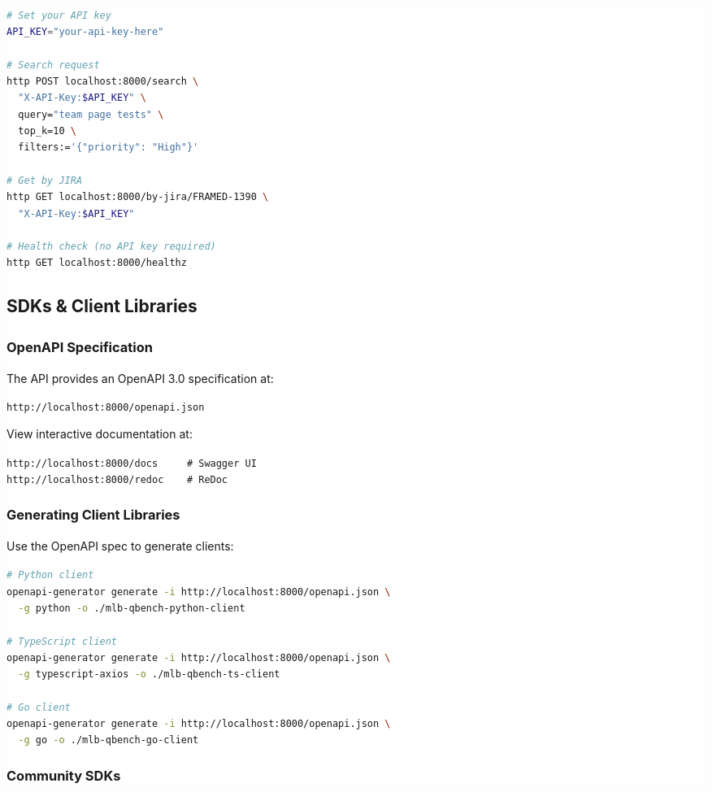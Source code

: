 ```bash
# Set your API key
API_KEY="your-api-key-here"

# Search request
http POST localhost:8000/search \
  "X-API-Key:$API_KEY" \
  query="team page tests" \
  top_k=10 \
  filters:='{"priority": "High"}'

# Get by JIRA
http GET localhost:8000/by-jira/FRAMED-1390 \
  "X-API-Key:$API_KEY"

# Health check (no API key required)
http GET localhost:8000/healthz
```

## SDKs & Client Libraries

### OpenAPI Specification

The API provides an OpenAPI 3.0 specification at:

```
http://localhost:8000/openapi.json
```

View interactive documentation at:

```
http://localhost:8000/docs     # Swagger UI
http://localhost:8000/redoc    # ReDoc
```

### Generating Client Libraries

Use the OpenAPI spec to generate clients:

```bash
# Python client
openapi-generator generate -i http://localhost:8000/openapi.json \
  -g python -o ./mlb-qbench-python-client

# TypeScript client
openapi-generator generate -i http://localhost:8000/openapi.json \
  -g typescript-axios -o ./mlb-qbench-ts-client

# Go client
openapi-generator generate -i http://localhost:8000/openapi.json \
  -g go -o ./mlb-qbench-go-client
```

### Community SDKs
